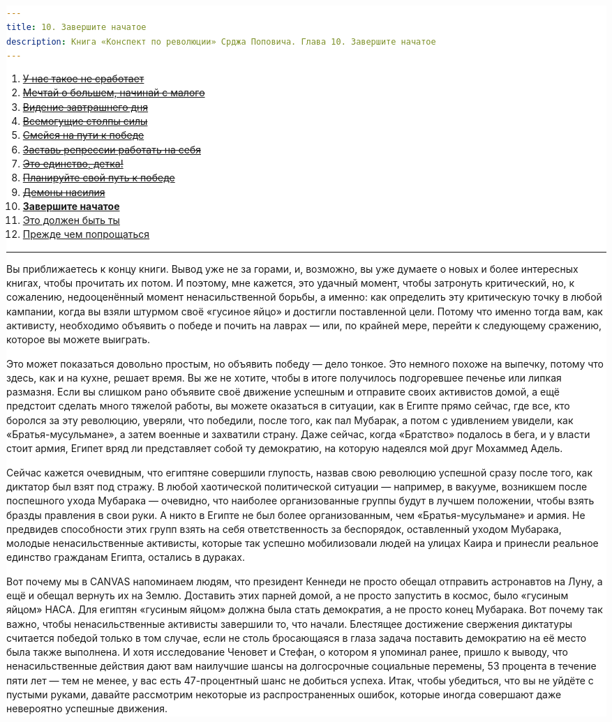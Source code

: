 ```yaml
---
title: 10. Завершите начатое 
description: Книга «Конспект по революции» Срджа Поповича. Глава 10. Завершите начатое 
---
```


1. [~~У нас такое не сработает~~](./01.md)
2. [~~Мечтай о большем, начинай с малого~~](./02.md)
3. [~~Видение завтрашнего дня~~](./03.md)
4. [~~Всемогущие столпы силы~~](./04.md)
5. [~~Смейся на пути к победе~~](./05.md)
6. [~~Заставь репрессии работать на себя~~](./06.md)
7. [~~Это единство, детка!~~](./07.md)
8. [~~Планируйте свой путь к победе~~](./08.md)
9. [~~Демоны насилия~~](./09.md)
10. [**Завершите начатое**](./10.md)
11. [Это должен быть ты](./11.md)
12. [Прежде чем попрощаться](./12.md)


---


Вы приближаетесь к концу книги. Вывод уже не за горами, и, возможно, вы уже думаете о новых и более интересных книгах, чтобы прочитать их потом. И поэтому, мне кажется, это удачный момент, чтобы затронуть критический, но, к сожалению, недооценённый момент ненасильственной борьбы, а именно: как определить эту критическую точку в любой кампании, когда вы взяли штурмом своё «гусиное яйцо» и достигли поставленной цели. Потому что именно тогда вам, как активисту, необходимо объявить о победе и почить на лаврах — или, по крайней мере, перейти к следующему сражению, которое вы можете выиграть. 



Это может показаться довольно простым, но объявить победу — дело тонкое. Это немного похоже на выпечку, потому что здесь, как и на кухне, решает время. Вы же не хотите, чтобы в итоге получилось подгоревшее печенье или липкая размазня. Если вы слишком рано объявите своё движение успешным и отправите своих активистов домой, а ещё предстоит сделать много тяжелой работы, вы можете оказаться в ситуации, как в Египте прямо сейчас, где все, кто боролся за эту революцию, уверяли, что победили, после того, как пал Мубарак, а потом с удивлением увидели, как «Братья-мусульмане», а затем военные и захватили страну. Даже сейчас, когда «Братство» подалось в бега, и у власти стоит армия, Египет вряд ли представляет собой ту демократию, на которую надеялся мой друг Мохаммед Адель. 



Сейчас кажется очевидным, что египтяне совершили глупость, назвав свою революцию успешной сразу после того, как диктатор был взят под стражу. В любой хаотической политической ситуации — например, в вакууме, возникшем после поспешного ухода Мубарака — очевидно, что наиболее организованные группы будут в лучшем положении, чтобы взять бразды правления в свои руки. А никто в Египте не был более организованным, чем «Братья-мусульмане» и армия. Не предвидев способности этих групп взять на себя ответственность за беспорядок, оставленный уходом Мубарака, молодые ненасильственные активисты, которые так успешно мобилизовали людей на улицах Каира и принесли реальное единство гражданам Египта, остались в дураках. 



Вот почему мы в CANVAS напоминаем людям, что президент Кеннеди не просто обещал отправить астронавтов на Луну, а ещё и обещал вернуть их на Землю. Доставить этих парней домой, а не просто запустить в космос, было «гусиным яйцом» НАСА. Для египтян «гусиным яйцом» должна была стать демократия, а не просто конец Мубарака. Вот почему так важно, чтобы ненасильственные активисты завершили то, что начали. Блестящее достижение свержения диктатуры считается победой только в том случае, если не столь бросающаяся в глаза задача поставить демократию на её место была также выполнена. И хотя исследование Ченовет и Стефан, о котором я упоминал ранее, пришло к выводу, что ненасильственные действия дают вам наилучшие шансы на долгосрочные социальные перемены, 53 процента в течение пяти лет — тем не менее, у вас есть 47-процентный шанс не добиться успеха. Итак, чтобы убедиться, что вы не уйдёте с пустыми руками, давайте рассмотрим некоторые из распространенных ошибок, которые иногда совершают даже невероятно успешные движения. 
